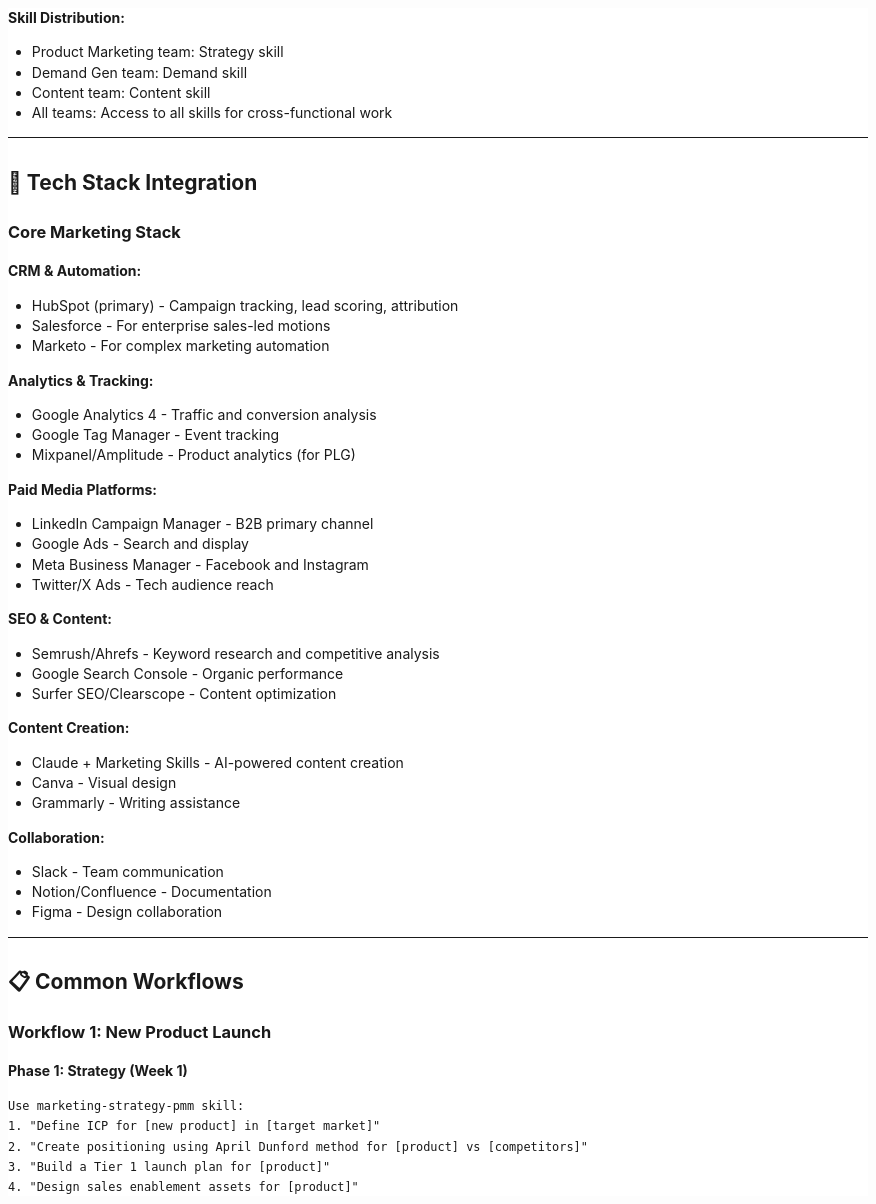 **Skill Distribution:**
- Product Marketing team: Strategy skill
- Demand Gen team: Demand skill
- Content team: Content skill
- All teams: Access to all skills for cross-functional work

---

## 🔧 Tech Stack Integration

### Core Marketing Stack

**CRM & Automation:**
- HubSpot (primary) - Campaign tracking, lead scoring, attribution
- Salesforce - For enterprise sales-led motions
- Marketo - For complex marketing automation

**Analytics & Tracking:**
- Google Analytics 4 - Traffic and conversion analysis
- Google Tag Manager - Event tracking
- Mixpanel/Amplitude - Product analytics (for PLG)

**Paid Media Platforms:**
- LinkedIn Campaign Manager - B2B primary channel
- Google Ads - Search and display
- Meta Business Manager - Facebook and Instagram
- Twitter/X Ads - Tech audience reach

**SEO & Content:**
- Semrush/Ahrefs - Keyword research and competitive analysis
- Google Search Console - Organic performance
- Surfer SEO/Clearscope - Content optimization

**Content Creation:**
- Claude + Marketing Skills - AI-powered content creation
- Canva - Visual design
- Grammarly - Writing assistance

**Collaboration:**
- Slack - Team communication
- Notion/Confluence - Documentation
- Figma - Design collaboration

---

## 📋 Common Workflows

### Workflow 1: New Product Launch

**Phase 1: Strategy (Week 1)**
```
Use marketing-strategy-pmm skill:
1. "Define ICP for [new product] in [target market]"
2. "Create positioning using April Dunford method for [product] vs [competitors]"
3. "Build a Tier 1 launch plan for [product]"
4. "Design sales enablement assets for [product]"
```
